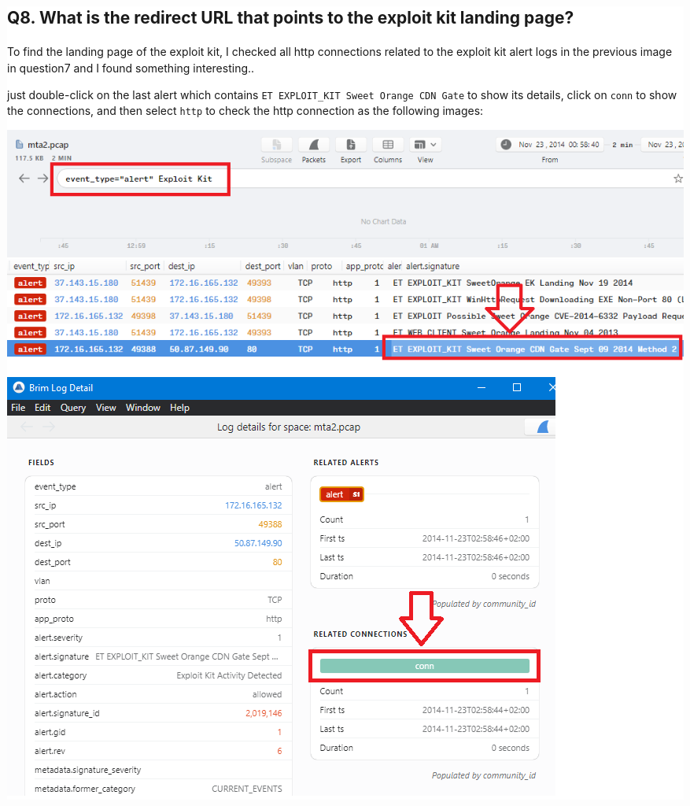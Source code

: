 ## Q8. What is the redirect URL that points to the exploit kit landing page?

To find the landing page of the exploit kit, I checked all http connections related to the exploit kit alert logs in the previous image in question7 and I found something interesting..

just double-click on the last alert which contains `ET EXPLOIT_KIT Sweet Orange CDN Gate` to show its details, click on `conn` to show the connections, and then select `http` to check the http connection as the following images:

![](/assets/img/uploads/malware_traffic__analysis/mta2/12.png)

![](/assets/img/uploads/malware_traffic__analysis/mta2/13.png)
